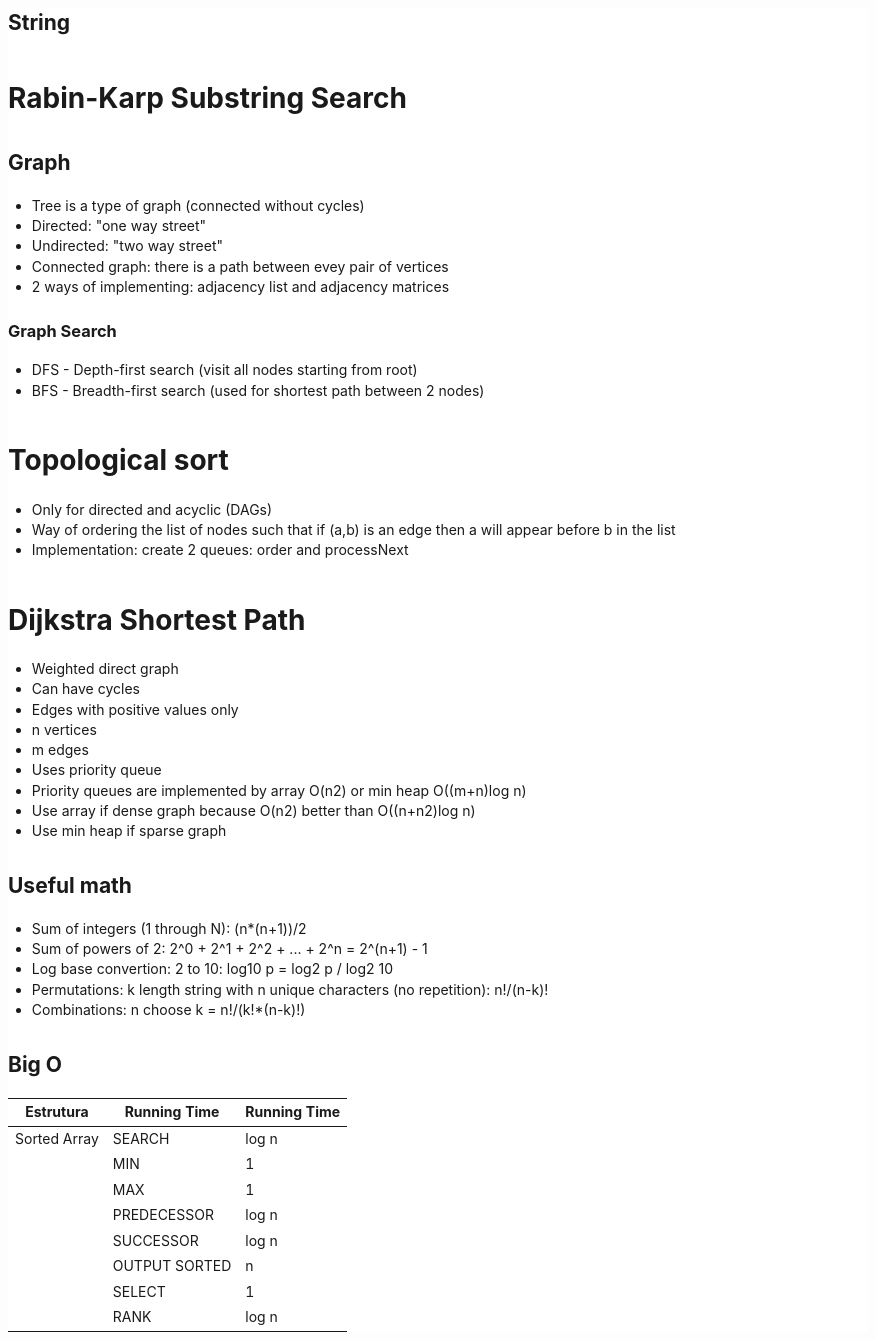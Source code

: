 ## String

# Rabin-Karp Substring Search

## Graph
* Tree is a type of graph (connected without cycles)
* Directed: "one way street"
* Undirected: "two way street"
* Connected graph: there is a path between evey pair of vertices
* 2 ways of implementing: adjacency list and adjacency matrices

### Graph Search
* DFS - Depth-first search (visit all nodes starting from root)
* BFS - Breadth-first search (used for shortest path between 2 nodes)


# Topological sort
* Only for directed and acyclic (DAGs)
* Way of ordering the list of nodes such that if (a,b) is an edge then a will appear before b in the list
* Implementation: create 2 queues: order and processNext

# Dijkstra Shortest Path
* Weighted direct graph
* Can have cycles
* Edges with positive values only
* n vertices
* m edges
* Uses priority queue
* Priority queues are implemented by array O(n2) or min heap O((m+n)log n)
* Use array if dense graph because O(n2) better than O((n+n2)log n)
* Use min heap if sparse graph
 

## Useful math
* Sum of integers (1 through N): (n*(n+1))/2
* Sum of powers of 2: 2^0 + 2^1 + 2^2 + ... + 2^n = 2^(n+1) - 1
* Log base convertion: 2 to 10: log10 p = log2 p / log2 10
* Permutations: k length string with n unique characters (no repetition): n!/(n-k)!
* Combinations: n choose k = n!/(k!*(n-k)!) 

## Big O

| Estrutura   | Running Time | Running Time |
|-------------|--------------|--------------|
| Sorted Array| SEARCH       | log n        |
|             | MIN          | 1            |
|             | MAX          | 1            |
|             | PREDECESSOR  | log n        |
|             | SUCCESSOR    | log n        |
|             | OUTPUT SORTED| n            |
|             | SELECT       | 1            |
|             | RANK         | log n        |